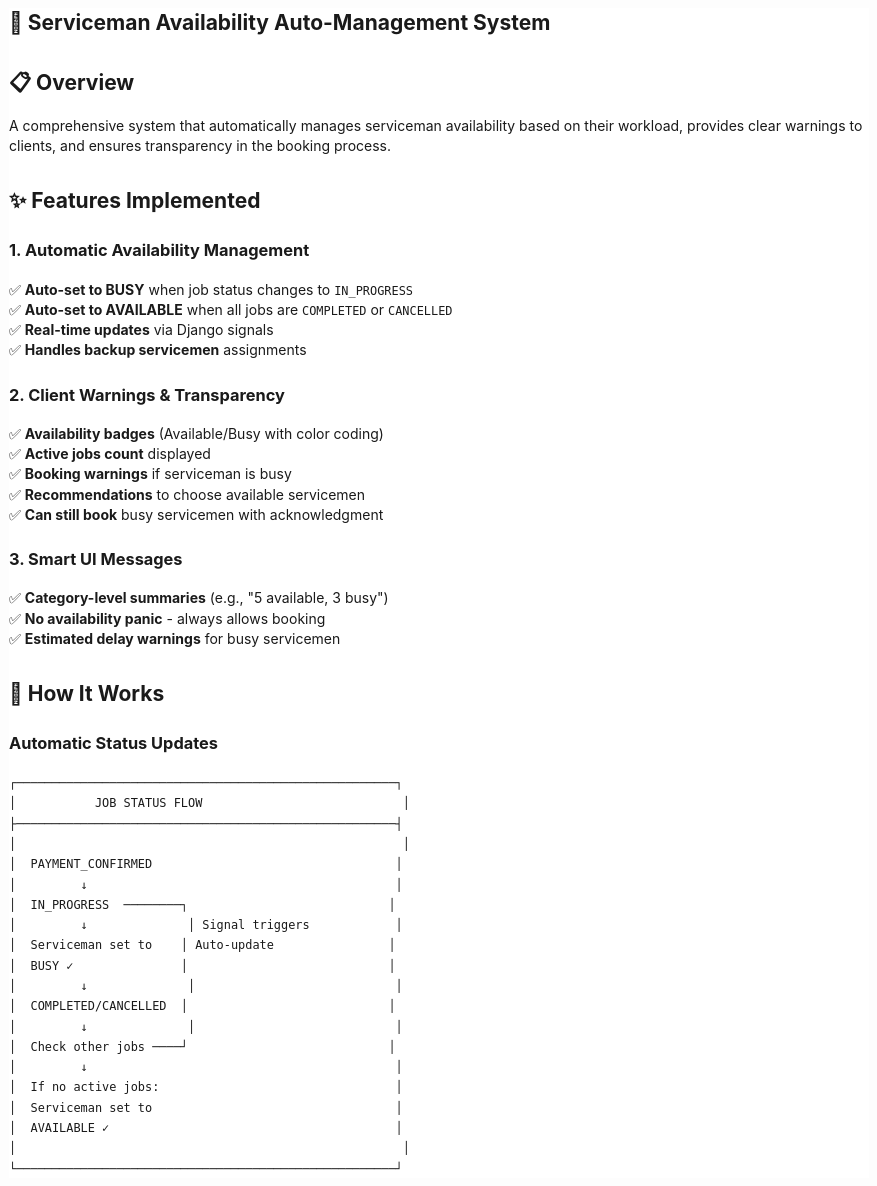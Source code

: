 ## 🎯 Serviceman Availability Auto-Management System

## 📋 Overview

A comprehensive system that automatically manages serviceman availability based on their workload, provides clear warnings to clients, and ensures transparency in the booking process.

## ✨ Features Implemented

### 1. Automatic Availability Management
✅ **Auto-set to BUSY** when job status changes to `IN_PROGRESS`  
✅ **Auto-set to AVAILABLE** when all jobs are `COMPLETED` or `CANCELLED`  
✅ **Real-time updates** via Django signals  
✅ **Handles backup servicemen** assignments  

### 2. Client Warnings & Transparency
✅ **Availability badges** (Available/Busy with color coding)  
✅ **Active jobs count** displayed  
✅ **Booking warnings** if serviceman is busy  
✅ **Recommendations** to choose available servicemen  
✅ **Can still book** busy servicemen with acknowledgment  

### 3. Smart UI Messages
✅ **Category-level summaries** (e.g., "5 available, 3 busy")  
✅ **No availability panic** - always allows booking  
✅ **Estimated delay warnings** for busy servicemen  

## 🚀 How It Works

### Automatic Status Updates

```
┌─────────────────────────────────────────────────────┐
│           JOB STATUS FLOW                            │
├─────────────────────────────────────────────────────┤
│                                                      │
│  PAYMENT_CONFIRMED                                  │
│         ↓                                           │
│  IN_PROGRESS  ────────┐                            │
│         ↓              │ Signal triggers            │
│  Serviceman set to    │ Auto-update                │
│  BUSY ✓               │                            │
│         ↓              │                            │
│  COMPLETED/CANCELLED  │                            │
│         ↓              │                            │
│  Check other jobs ────┘                            │
│         ↓                                           │
│  If no active jobs:                                 │
│  Serviceman set to                                  │
│  AVAILABLE ✓                                        │
│                                                      │
└─────────────────────────────────────────────────────┘
```
